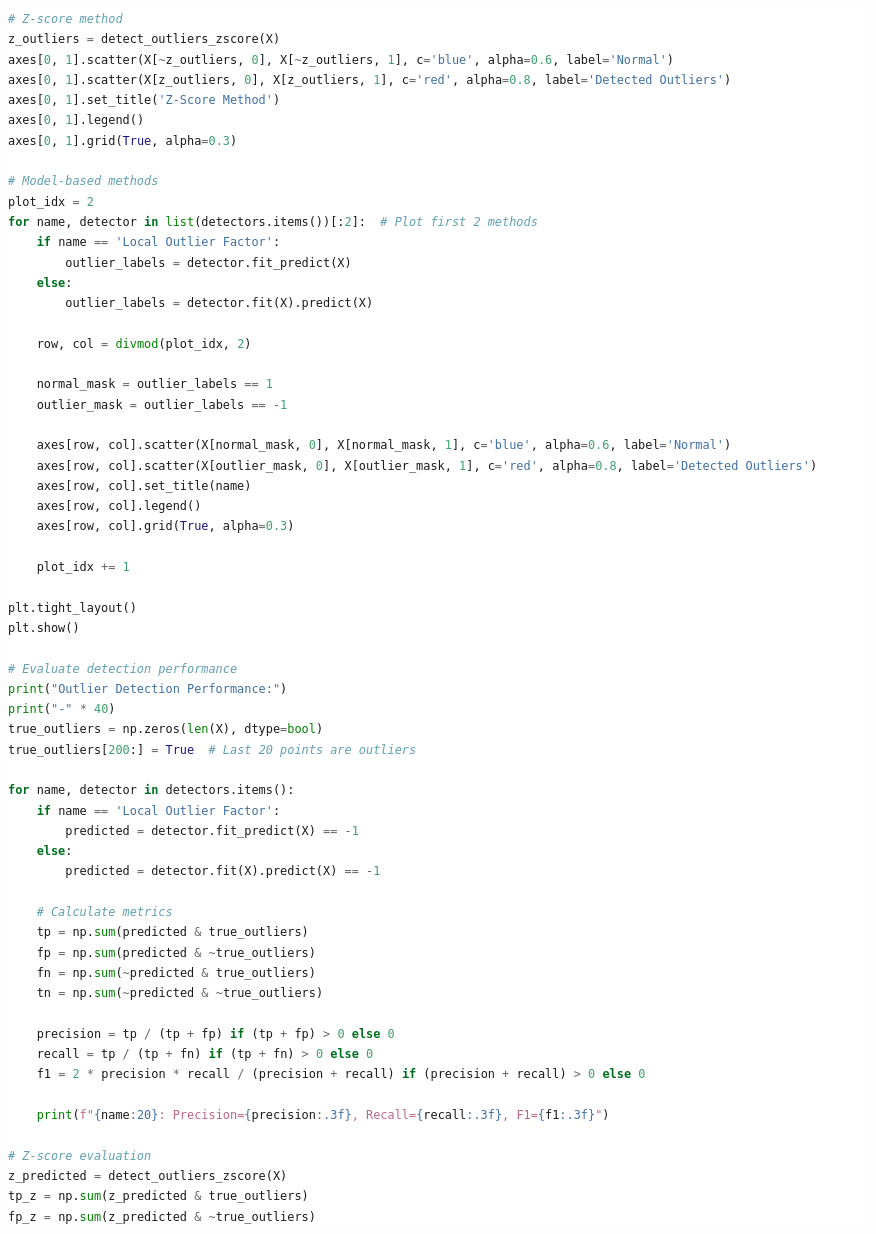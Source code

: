 ```python
# Z-score method
z_outliers = detect_outliers_zscore(X)
axes[0, 1].scatter(X[~z_outliers, 0], X[~z_outliers, 1], c='blue', alpha=0.6, label='Normal')
axes[0, 1].scatter(X[z_outliers, 0], X[z_outliers, 1], c='red', alpha=0.8, label='Detected Outliers')
axes[0, 1].set_title('Z-Score Method')
axes[0, 1].legend()
axes[0, 1].grid(True, alpha=0.3)

# Model-based methods
plot_idx = 2
for name, detector in list(detectors.items())[:2]:  # Plot first 2 methods
    if name == 'Local Outlier Factor':
        outlier_labels = detector.fit_predict(X)
    else:
        outlier_labels = detector.fit(X).predict(X)
    
    row, col = divmod(plot_idx, 2)
    
    normal_mask = outlier_labels == 1
    outlier_mask = outlier_labels == -1
    
    axes[row, col].scatter(X[normal_mask, 0], X[normal_mask, 1], c='blue', alpha=0.6, label='Normal')
    axes[row, col].scatter(X[outlier_mask, 0], X[outlier_mask, 1], c='red', alpha=0.8, label='Detected Outliers')
    axes[row, col].set_title(name)
    axes[row, col].legend()
    axes[row, col].grid(True, alpha=0.3)
    
    plot_idx += 1

plt.tight_layout()
plt.show()

# Evaluate detection performance
print("Outlier Detection Performance:")
print("-" * 40)
true_outliers = np.zeros(len(X), dtype=bool)
true_outliers[200:] = True  # Last 20 points are outliers

for name, detector in detectors.items():
    if name == 'Local Outlier Factor':
        predicted = detector.fit_predict(X) == -1
    else:
        predicted = detector.fit(X).predict(X) == -1
    
    # Calculate metrics
    tp = np.sum(predicted & true_outliers)
    fp = np.sum(predicted & ~true_outliers)
    fn = np.sum(~predicted & true_outliers)
    tn = np.sum(~predicted & ~true_outliers)
    
    precision = tp / (tp + fp) if (tp + fp) > 0 else 0
    recall = tp / (tp + fn) if (tp + fn) > 0 else 0
    f1 = 2 * precision * recall / (precision + recall) if (precision + recall) > 0 else 0
    
    print(f"{name:20}: Precision={precision:.3f}, Recall={recall:.3f}, F1={f1:.3f}")

# Z-score evaluation
z_predicted = detect_outliers_zscore(X)
tp_z = np.sum(z_predicted & true_outliers)
fp_z = np.sum(z_predicted & ~true_outliers)
```